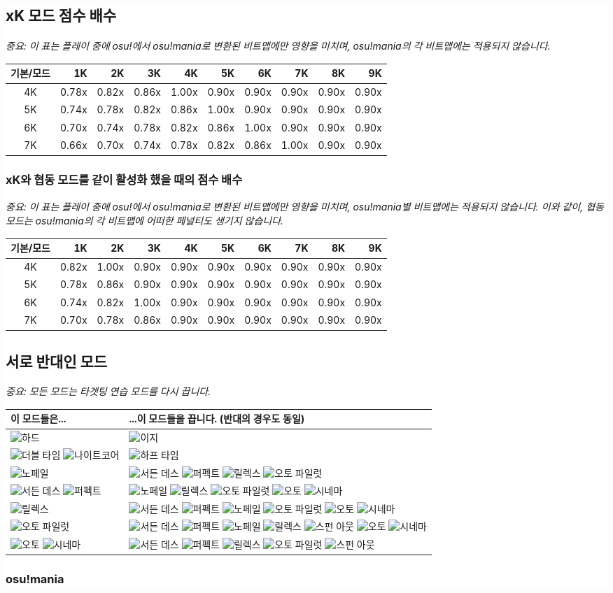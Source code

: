 ## xK 모드 점수 배수

*중요: 이 표는 플레이 중에 osu!에서 osu!mania로 변환된 비트맵에만 영향을 미치며, osu!mania의 각 비트맵에는 적용되지 않습니다.*

| 기본/모드 | 1K | 2K | 3K | 4K | 5K | 6K | 7K | 8K | 9K |
| :-: | --: | --: | --: | --: | --: | --: | --: | --: | --: |
| 4K | 0.78x | 0.82x | 0.86x | 1.00x | 0.90x | 0.90x | 0.90x | 0.90x | 0.90x |
| 5K | 0.74x | 0.78x | 0.82x | 0.86x | 1.00x | 0.90x | 0.90x | 0.90x | 0.90x |
| 6K | 0.70x | 0.74x | 0.78x | 0.82x | 0.86x | 1.00x | 0.90x | 0.90x | 0.90x |
| 7K | 0.66x | 0.70x | 0.74x | 0.78x | 0.82x | 0.86x | 1.00x | 0.90x | 0.90x |

### xK와 협동 모드를 같이 활성화 했을 때의 점수 배수

*중요: 이 표는 플레이 중에 osu!에서 osu!mania로 변환된 비트맵에만 영향을 미치며, osu!mania별 비트맵에는 적용되지 않습니다. 이와 같이, 협동 모드는 osu!mania의 각 비트맵에 어떠한 페널티도 생기지 않습니다.*

| 기본/모드 | 1K | 2K | 3K | 4K | 5K | 6K | 7K | 8K | 9K |
| :-: | --: | --: | --: | --: | --: | --: | --: | --: | --: |
| 4K | 0.82x | 1.00x | 0.90x | 0.90x | 0.90x | 0.90x | 0.90x | 0.90x | 0.90x |
| 5K | 0.78x | 0.86x | 0.90x | 0.90x | 0.90x | 0.90x | 0.90x | 0.90x | 0.90x |
| 6K | 0.74x | 0.82x | 1.00x | 0.90x | 0.90x | 0.90x | 0.90x | 0.90x | 0.90x |
| 7K | 0.70x | 0.78x | 0.86x | 0.90x | 0.90x | 0.90x | 0.90x | 0.90x | 0.90x |

## 서로 반대인 모드

*중요: 모든 모드는 타겟팅 연습 모드를 다시 끕니다.*

| 이 모드들은... | ...이 모드들을 끕니다. (반대의 경우도 동일) |
| :-- | :-- |
| ![하드](/wiki/shared/mods/HR.png) | ![이지](/wiki/shared/mods/EZ.png) |
| ![더블 타임](/wiki/shared/mods/DT.png) ![나이트코어](/wiki/shared/mods/NC.png) | ![하프 타임](/wiki/shared/mods/HT.png) |
| ![노페일](/wiki/shared/mods/NF.png) | ![서든 데스](/wiki/shared/mods/SD.png) ![퍼펙트](/wiki/shared/mods/PF.png) ![릴렉스](/wiki/shared/mods/RL.png) ![오토 파일럿](/wiki/shared/mods/AP.png) |
| ![서든 데스](/wiki/shared/mods/SD.png) ![퍼펙트](/wiki/shared/mods/PF.png) | ![노페일](/wiki/shared/mods/NF.png) ![릴렉스](/wiki/shared/mods/RL.png) ![오토 파일럿](/wiki/shared/mods/AP.png) ![오토](/wiki/shared/mods/AT.png) ![시네마](/wiki/shared/mods/CM.png) |
| ![릴렉스](/wiki/shared/mods/RL.png) | ![서든 데스](/wiki/shared/mods/SD.png) ![퍼펙트](/wiki/shared/mods/PF.png) ![노페일](/wiki/shared/mods/NF.png) ![오토 파일럿](/wiki/shared/mods/AP.png) ![오토](/wiki/shared/mods/AT.png) ![시네마](/wiki/shared/mods/CM.png) |
| ![오토 파일럿](/wiki/shared/mods/AP.png) | ![서든 데스](/wiki/shared/mods/SD.png) ![퍼펙트](/wiki/shared/mods/PF.png) ![노페일](/wiki/shared/mods/NF.png) ![릴렉스](/wiki/shared/mods/RL.png) ![스펀 아웃](/wiki/shared/mods/SO.png) ![오토](/wiki/shared/mods/AT.png) ![시네마](/wiki/shared/mods/CM.png) |
| ![오토](/wiki/shared/mods/AT.png) ![시네마](/wiki/shared/mods/CM.png) | ![서든 데스](/wiki/shared/mods/SD.png) ![퍼펙트](/wiki/shared/mods/PF.png) ![릴렉스](/wiki/shared/mods/RL.png) ![오토 파일럿](/wiki/shared/mods/AP.png) ![스펀 아웃](/wiki/shared/mods/SO.png) |

### osu!mania
